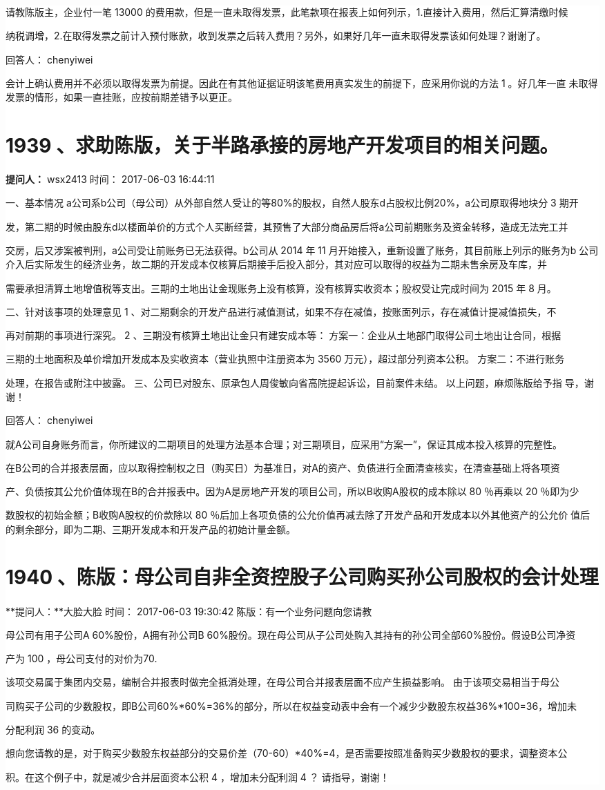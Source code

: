 请教陈版主，企业付一笔 13000 的费用款，但是一直未取得发票，此笔款项在报表上如何列示，1.直接计入费用，然后汇算清缴时候

纳税调增，2.在取得发票之前计入预付账款，收到发票之后转入费用？另外，如果好几年一直未取得发票该如何处理？谢谢了。

回答人： chenyiwei

会计上确认费用并不必须以取得发票为前提。因此在有其他证据证明该笔费用真实发生的前提下，应采用你说的方法 1 。好几年一直
未取得发票的情形，如果一直挂账，应按前期差错予以更正。

# 1939 、求助陈版，关于半路承接的房地产开发项目的相关问题。

**提问人：** wsx2413 时间： 2017-06-03 16:44:11

一、基本情况 a公司系b公司（母公司）从外部自然人受让的等80%的股权，自然人股东d占股权比例20%，a公司原取得地块分 3 期开

发，第二期的时候由股东d以楼面单价的方式个人买断经营，其预售了大部分商品房后将a公司前期账务及资金转移，造成无法完工并

交房，后又涉案被判刑，a公司受让前账务已无法获得。b公司从 2014 年 11 月开始接入，重新设置了账务，其目前账上列示的账务为b
公司介入后实际发生的经济业务，故二期的开发成本仅核算后期接手后投入部分，其对应可以取得的权益为二期未售余房及车库，并

需要承担清算土地增值税等支出。三期的土地出让金现账务上没有核算，没有核算实收资本；股权受让完成时间为 2015 年 8 月。

二、针对该事项的处理意见 1 、对二期剩余的开发产品进行减值测试，如果不存在减值，按账面列示，存在减值计提减值损失，不

再对前期的事项进行深究。 2 、三期没有核算土地出让金只有建安成本等： 方案一：企业从土地部门取得公司土地出让合同，根据

三期的土地面积及单价增加开发成本及实收资本（营业执照中注册资本为 3560 万元），超过部分列资本公积。 方案二：不进行账务

处理，在报告或附注中披露。 三、公司已对股东、原承包人周俊敏向省高院提起诉讼，目前案件未结。 以上问题，麻烦陈版给予指
导，谢谢！

回答人： chenyiwei

就A公司自身账务而言，你所建议的二期项目的处理方法基本合理；对三期项目，应采用“方案一”，保证其成本投入核算的完整性。

在B公司的合并报表层面，应以取得控制权之日（购买日）为基准日，对A的资产、负债进行全面清查核实，在清查基础上将各项资

产、负债按其公允价值体现在B的合并报表中。因为A是房地产开发的项目公司，所以B收购A股权的成本除以 80 ％再乘以 20 ％即为少

数股权的初始金额；B收购A股权的价款除以 80 ％后加上各项负债的公允价值再减去除了开发产品和开发成本以外其他资产的公允价
值后的剩余部分，即为二期、三期开发成本和开发产品的初始计量金额。

# 1940 、陈版：母公司自非全资控股子公司购买孙公司股权的会计处理

**提问人：**大脸大脸 时间： 2017-06-03 19:30:42
陈版：有一个业务问题向您请教

母公司有用子公司A 60%股份，A拥有孙公司B 60%股份。现在母公司从子公司处购入其持有的孙公司全部60%股份。假设B公司净资

产为 100 ，母公司支付的对价为70.

该项交易属于集团内交易，编制合并报表时做完全抵消处理，在母公司合并报表层面不应产生损益影响。 由于该项交易相当于母公

司购买子公司的少数股权，即B公司60%*60%=36%的部分，所以在权益变动表中会有一个减少少数股东权益36%*100=36，增加未

分配利润 36 的变动。

想向您请教的是，对于购买少数股东权益部分的交易价差（70-60）*40%=4，是否需要按照准备购买少数股权的要求，调整资本公

积。在这个例子中，就是减少合并层面资本公积 4 ，增加未分配利润 4 ？
请指导，谢谢！
